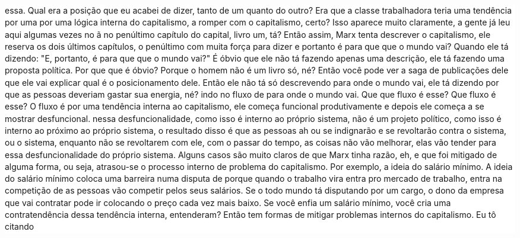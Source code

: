 essa. Qual era a posição que eu acabei
de dizer, tanto de um quanto do outro?
Era que a classe trabalhadora teria uma
tendência por uma por uma lógica interna
do capitalismo, a romper com o
capitalismo, certo? Isso aparece muito
claramente, a gente já leu aqui algumas
vezes no ã no
penúltimo capítulo do capital, livro um,
tá? Então assim,
Marx tenta descrever o capitalismo, ele
reserva os dois últimos capítulos, o
penúltimo com muita força para dizer e
portanto é para que que o mundo vai?
Quando ele tá dizendo: "E, portanto, é
para que que o mundo vai?" É óbvio que
ele não tá fazendo apenas
uma descrição, ele tá fazendo uma
proposta política. Por que que é óbvio?
Porque o homem não é um livro só, né?
Então você pode ver a saga de
publicações dele que ele vai explicar
qual é o posicionamento dele. Então ele
não tá só descrevendo para onde o mundo
vai, ele tá dizendo
por que as pessoas deveriam gastar sua
energia, né? indo no fluxo de para onde
o mundo vai. Que que fluxo é esse?
Que fluxo é esse? O fluxo é por uma
tendência interna ao capitalismo, ele
começa funcional produtivamente e depois
ele começa a se mostrar desfuncional.
nessa desfuncionalidade, como isso é
interno ao próprio sistema, não é um
projeto político, como isso é interno ao
próximo ao próprio sistema, o resultado
disso é que as pessoas ah ou se
indignarão
e se revoltarão contra o sistema, ou o
sistema, enquanto não se revoltarem com
ele, com o passar do tempo, as coisas
não vão melhorar, elas vão tender para
essa desfuncionalidade do próprio
sistema.
Alguns casos são muito claros de que
Marx tinha razão,
eh, e que foi mitigado de alguma forma,
ou seja, atrasou-se o processo interno
de problema do capitalismo.
Por exemplo, a ideia do salário mínimo.
A ideia do salário mínimo coloca uma
barreira numa disputa de porque quando o
trabalho vira entra pro mercado de
trabalho, entra na competição de as
pessoas vão competir pelos seus
salários.
Se o todo mundo tá disputando por um
cargo, o dono da empresa que vai
contratar pode ir colocando o preço cada
vez mais baixo. Se você enfia um salário
mínimo, você cria uma contratendência
dessa tendência interna, entenderam?
Então tem formas de mitigar problemas
internos do capitalismo. Eu tô citando